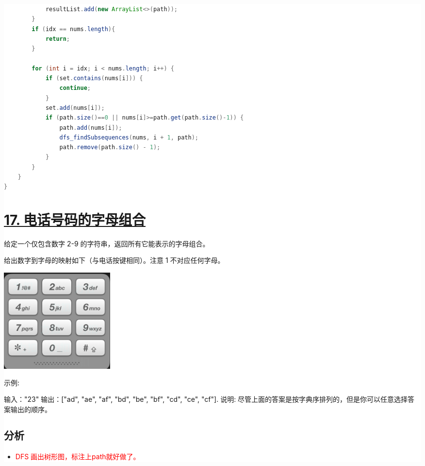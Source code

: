 ```java
            resultList.add(new ArrayList<>(path));
        }
        if (idx == nums.length){
            return;
        }

        for (int i = idx; i < nums.length; i++) {
            if (set.contains(nums[i])) {
                continue;
            }
            set.add(nums[i]);
            if (path.size()==0 || nums[i]>=path.get(path.size()-1)) {
                path.add(nums[i]);
                dfs_findSubsequences(nums, i + 1, path);
                path.remove(path.size() - 1);
            }
        }
    }
}
```

# [17. 电话号码的字母组合](https://leetcode-cn.com/problems/letter-combinations-of-a-phone-number/)

给定一个仅包含数字 2-9 的字符串，返回所有它能表示的字母组合。

给出数字到字母的映射如下（与电话按键相同）。注意 1 不对应任何字母。

![image-20200826095834740](.\images\image-20200826095834740.png)

示例:

输入："23"
输出：["ad", "ae", "af", "bd", "be", "bf", "cd", "ce", "cf"].
说明:
尽管上面的答案是按字典序排列的，但是你可以任意选择答案输出的顺序。

## 分析

+ <font color=red>DFS 画出树形图，标注上path就好做了。</font>
